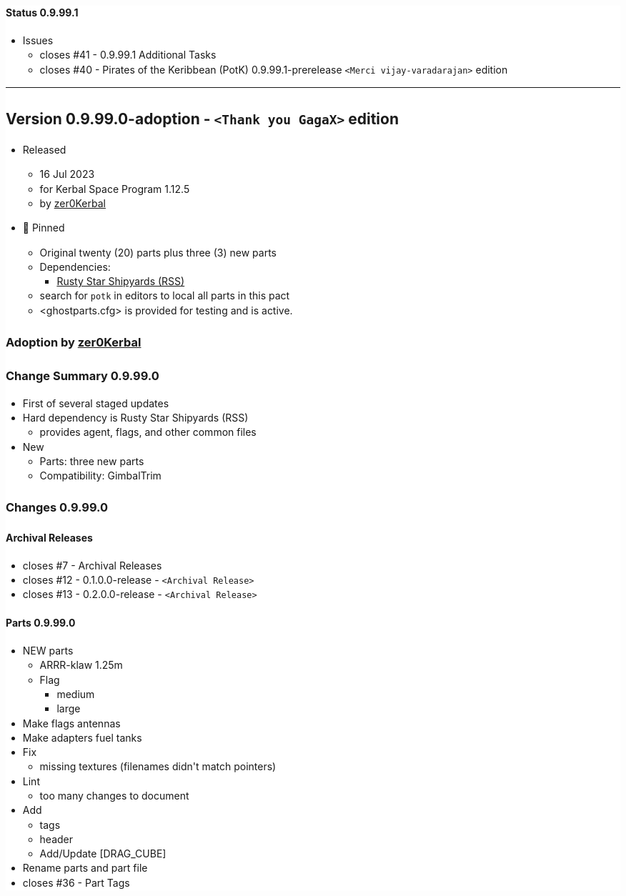 #### Status 0.9.99.1

* Issues
  * closes #41 - 0.9.99.1 Additional Tasks
  * closes #40 - Pirates of the Keribbean (PotK) 0.9.99.1-prerelease `<Merci vijay-varadarajan>` edition

---

## Version 0.9.99.0-adoption - `<Thank you GagaX>` edition

* Released
  * 16 Jul 2023
  * for Kerbal Space Program 1.12.5
  * by [zer0Kerbal](https://github.com/zer0Kerbal)

* 📌 Pinned
  * Original twenty (20) parts plus three (3) new parts
  * Dependencies:
    * [Rusty Star Shipyards (RSS)](https://www.curseforge.com/kerbal/ksp-mods/RustyStarShipyards)
  * search for `potk` in editors to local all parts in this pact
  * <ghostparts.cfg> is provided for testing and is active.

### Adoption by [zer0Kerbal](https://github.com/zer0Kerbal)

### Change Summary 0.9.99.0

* First of several staged updates
* Hard dependency is Rusty Star Shipyards (RSS)
  * provides agent, flags, and other common files
* New
  * Parts: three new parts
  * Compatibility: GimbalTrim

### Changes 0.9.99.0

#### Archival Releases

* closes #7 - Archival Releases
* closes #12 - 0.1.0.0-release - `<Archival Release>`
* closes #13 - 0.2.0.0-release - `<Archival Release>`

#### Parts 0.9.99.0

* NEW parts
  * ARRR-klaw 1.25m
  * Flag
    * medium
    * large
* Make flags antennas
* Make adapters fuel tanks
* Fix
  * missing textures (filenames didn't match pointers)
* Lint
  * too many changes to document
* Add
  * tags
  * header
  * Add/Update [DRAG_CUBE]
* Rename parts and part file
* closes #36 - Part Tags
